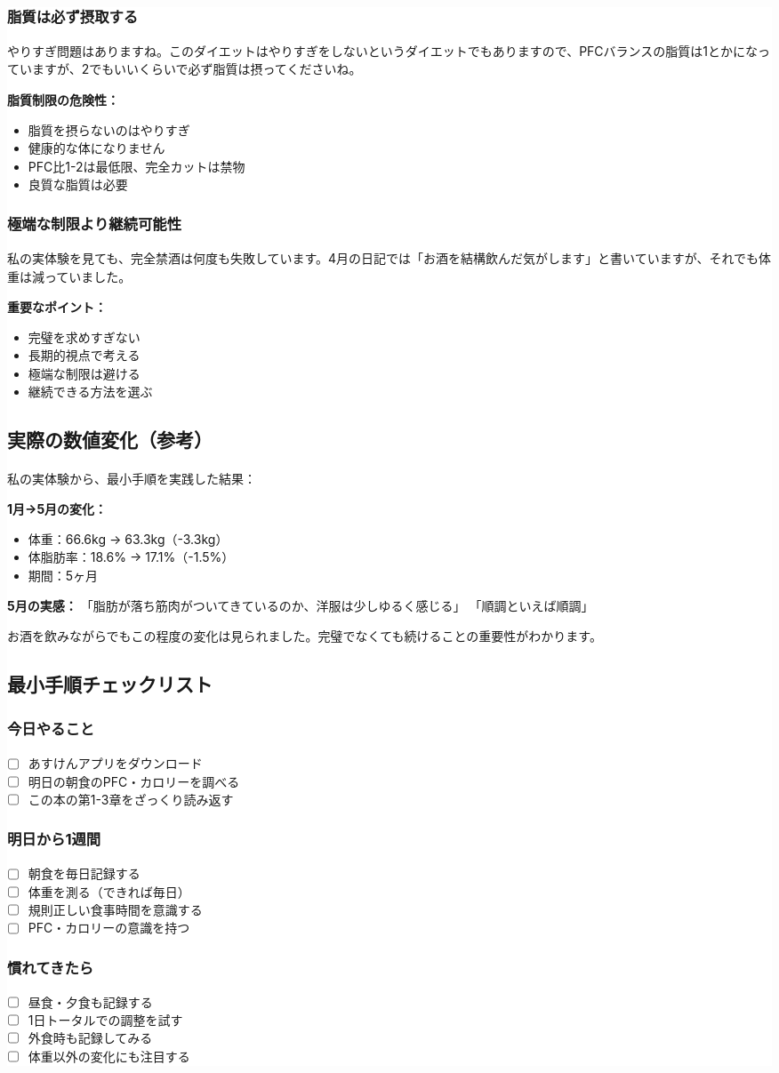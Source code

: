 ### 脂質は必ず摂取する

やりすぎ問題はありますね。このダイエットはやりすぎをしないというダイエットでもありますので、PFCバランスの脂質は1とかになっていますが、2でもいいくらいで必ず脂質は摂ってくださいね。

**脂質制限の危険性：**
- 脂質を摂らないのはやりすぎ
- 健康的な体になりません
- PFC比1-2は最低限、完全カットは禁物
- 良質な脂質は必要

### 極端な制限より継続可能性

私の実体験を見ても、完全禁酒は何度も失敗しています。4月の日記では「お酒を結構飲んだ気がします」と書いていますが、それでも体重は減っていました。

**重要なポイント：**
- 完璧を求めすぎない
- 長期的視点で考える
- 極端な制限は避ける
- 継続できる方法を選ぶ

## 実際の数値変化（参考）

私の実体験から、最小手順を実践した結果：

**1月→5月の変化：**
- 体重：66.6kg → 63.3kg（-3.3kg）
- 体脂肪率：18.6% → 17.1%（-1.5%）
- 期間：5ヶ月

**5月の実感：**
「脂肪が落ち筋肉がついてきているのか、洋服は少しゆるく感じる」
「順調といえば順調」

お酒を飲みながらでもこの程度の変化は見られました。完璧でなくても続けることの重要性がわかります。

## 最小手順チェックリスト

### 今日やること
- [ ] あすけんアプリをダウンロード
- [ ] 明日の朝食のPFC・カロリーを調べる
- [ ] この本の第1-3章をざっくり読み返す

### 明日から1週間
- [ ] 朝食を毎日記録する
- [ ] 体重を測る（できれば毎日）
- [ ] 規則正しい食事時間を意識する
- [ ] PFC・カロリーの意識を持つ

### 慣れてきたら
- [ ] 昼食・夕食も記録する
- [ ] 1日トータルでの調整を試す
- [ ] 外食時も記録してみる
- [ ] 体重以外の変化にも注目する
